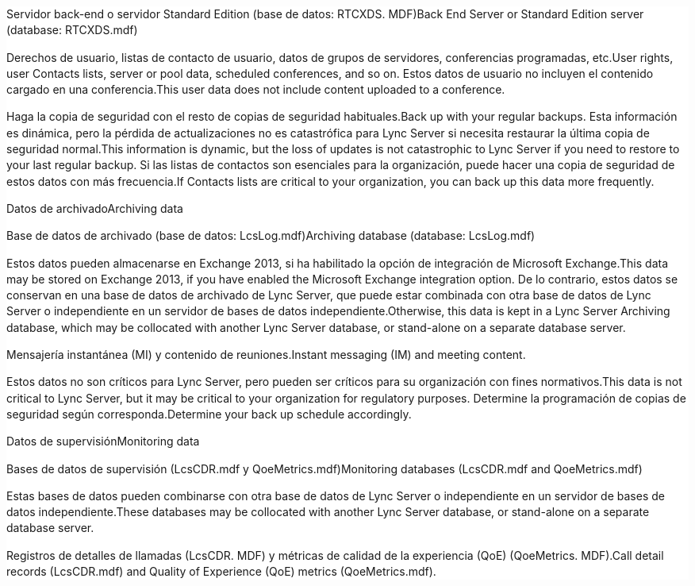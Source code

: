 <td><p><span data-ttu-id="7e2b4-147">Servidor back-end o servidor Standard Edition (base de datos: RTCXDS. MDF)</span><span class="sxs-lookup"><span data-stu-id="7e2b4-147">Back End Server or Standard Edition server (database: RTCXDS.mdf)</span></span></p></td>
<td><p><span data-ttu-id="7e2b4-148">Derechos de usuario, listas de contacto de usuario, datos de grupos de servidores, conferencias programadas, etc.</span><span class="sxs-lookup"><span data-stu-id="7e2b4-148">User rights, user Contacts lists, server or pool data, scheduled conferences, and so on.</span></span> <span data-ttu-id="7e2b4-149">Estos datos de usuario no incluyen el contenido cargado en una conferencia.</span><span class="sxs-lookup"><span data-stu-id="7e2b4-149">This user data does not include content uploaded to a conference.</span></span></p>
<p><span data-ttu-id="7e2b4-150">Haga la copia de seguridad con el resto de copias de seguridad habituales.</span><span class="sxs-lookup"><span data-stu-id="7e2b4-150">Back up with your regular backups.</span></span> <span data-ttu-id="7e2b4-151">Esta información es dinámica, pero la pérdida de actualizaciones no es catastrófica para Lync Server si necesita restaurar la última copia de seguridad normal.</span><span class="sxs-lookup"><span data-stu-id="7e2b4-151">This information is dynamic, but the loss of updates is not catastrophic to Lync Server if you need to restore to your last regular backup.</span></span> <span data-ttu-id="7e2b4-152">Si las listas de contactos son esenciales para la organización, puede hacer una copia de seguridad de estos datos con más frecuencia.</span><span class="sxs-lookup"><span data-stu-id="7e2b4-152">If Contacts lists are critical to your organization, you can back up this data more frequently.</span></span></p></td>
</tr>
<tr class="even">
<td><p><span data-ttu-id="7e2b4-153">Datos de archivado</span><span class="sxs-lookup"><span data-stu-id="7e2b4-153">Archiving data</span></span></p></td>
<td><p><span data-ttu-id="7e2b4-154">Base de datos de archivado (base de datos: LcsLog.mdf)</span><span class="sxs-lookup"><span data-stu-id="7e2b4-154">Archiving database (database: LcsLog.mdf)</span></span></p>
<p><span data-ttu-id="7e2b4-155">Estos datos pueden almacenarse en Exchange 2013, si ha habilitado la opción de integración de Microsoft Exchange.</span><span class="sxs-lookup"><span data-stu-id="7e2b4-155">This data may be stored on Exchange 2013, if you have enabled the Microsoft Exchange integration option.</span></span> <span data-ttu-id="7e2b4-156">De lo contrario, estos datos se conservan en una base de datos de archivado de Lync Server, que puede estar combinada con otra base de datos de Lync Server o independiente en un servidor de bases de datos independiente.</span><span class="sxs-lookup"><span data-stu-id="7e2b4-156">Otherwise, this data is kept in a Lync Server Archiving database, which may be collocated with another Lync Server database, or stand-alone on a separate database server.</span></span></p></td>
<td><p><span data-ttu-id="7e2b4-157">Mensajería instantánea (MI) y contenido de reuniones.</span><span class="sxs-lookup"><span data-stu-id="7e2b4-157">Instant messaging (IM) and meeting content.</span></span></p>
<p><span data-ttu-id="7e2b4-158">Estos datos no son críticos para Lync Server, pero pueden ser críticos para su organización con fines normativos.</span><span class="sxs-lookup"><span data-stu-id="7e2b4-158">This data is not critical to Lync Server, but it may be critical to your organization for regulatory purposes.</span></span> <span data-ttu-id="7e2b4-159">Determine la programación de copias de seguridad según corresponda.</span><span class="sxs-lookup"><span data-stu-id="7e2b4-159">Determine your back up schedule accordingly.</span></span></p></td>
</tr>
<tr class="odd">
<td><p><span data-ttu-id="7e2b4-160">Datos de supervisión</span><span class="sxs-lookup"><span data-stu-id="7e2b4-160">Monitoring data</span></span></p></td>
<td><p><span data-ttu-id="7e2b4-161">Bases de datos de supervisión (LcsCDR.mdf y QoeMetrics.mdf)</span><span class="sxs-lookup"><span data-stu-id="7e2b4-161">Monitoring databases (LcsCDR.mdf and QoeMetrics.mdf)</span></span></p>
<p><span data-ttu-id="7e2b4-162">Estas bases de datos pueden combinarse con otra base de datos de Lync Server o independiente en un servidor de bases de datos independiente.</span><span class="sxs-lookup"><span data-stu-id="7e2b4-162">These databases may be collocated with another Lync Server database, or stand-alone on a separate database server.</span></span></p></td>
<td><p><span data-ttu-id="7e2b4-163">Registros de detalles de llamadas (LcsCDR. MDF) y métricas de calidad de la experiencia (QoE) (QoeMetrics. MDF).</span><span class="sxs-lookup"><span data-stu-id="7e2b4-163">Call detail records (LcsCDR.mdf) and Quality of Experience (QoE) metrics (QoeMetrics.mdf).</span></span></p>